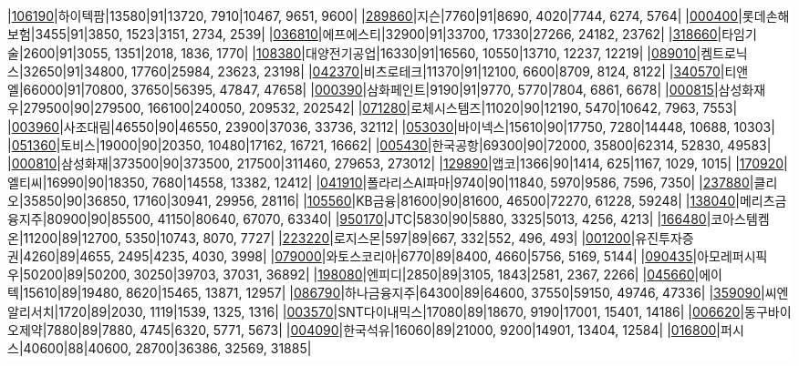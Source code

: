 |[106190](https://finance.daum.net/quotes/A106190)|하이텍팜|13580|91|13720, 7910|10467, 9651, 9600|
|[289860](https://finance.daum.net/quotes/A289860)|지슨|7760|91|8690, 4020|7744, 6274, 5764|
|[000400](https://finance.daum.net/quotes/A000400)|롯데손해보험|3455|91|3850, 1523|3151, 2734, 2539|
|[036810](https://finance.daum.net/quotes/A036810)|에프에스티|32900|91|33700, 17330|27266, 24182, 23762|
|[318660](https://finance.daum.net/quotes/A318660)|타임기술|2600|91|3055, 1351|2018, 1836, 1770|
|[108380](https://finance.daum.net/quotes/A108380)|대양전기공업|16330|91|16560, 10550|13710, 12237, 12219|
|[089010](https://finance.daum.net/quotes/A089010)|켐트로닉스|32650|91|34800, 17760|25984, 23623, 23198|
|[042370](https://finance.daum.net/quotes/A042370)|비츠로테크|11370|91|12100, 6600|8709, 8124, 8122|
|[340570](https://finance.daum.net/quotes/A340570)|티앤엘|66000|91|70800, 37650|56395, 47847, 47658|
|[000390](https://finance.daum.net/quotes/A000390)|삼화페인트|9190|91|9770, 5770|7804, 6861, 6678|
|[000815](https://finance.daum.net/quotes/A000815)|삼성화재우|279500|90|279500, 166100|240050, 209532, 202542|
|[071280](https://finance.daum.net/quotes/A071280)|로체시스템즈|11020|90|12190, 5470|10642, 7963, 7553|
|[003960](https://finance.daum.net/quotes/A003960)|사조대림|46550|90|46550, 23900|37036, 33736, 32112|
|[053030](https://finance.daum.net/quotes/A053030)|바이넥스|15610|90|17750, 7280|14448, 10688, 10303|
|[051360](https://finance.daum.net/quotes/A051360)|토비스|19000|90|20350, 10480|17162, 16721, 16662|
|[005430](https://finance.daum.net/quotes/A005430)|한국공항|69300|90|72000, 35800|62314, 52830, 49583|
|[000810](https://finance.daum.net/quotes/A000810)|삼성화재|373500|90|373500, 217500|311460, 279653, 273012|
|[129890](https://finance.daum.net/quotes/A129890)|앱코|1366|90|1414, 625|1167, 1029, 1015|
|[170920](https://finance.daum.net/quotes/A170920)|엘티씨|16990|90|18350, 7680|14558, 13382, 12412|
|[041910](https://finance.daum.net/quotes/A041910)|폴라리스AI파마|9740|90|11840, 5970|9586, 7596, 7350|
|[237880](https://finance.daum.net/quotes/A237880)|클리오|35850|90|36850, 17160|30941, 29956, 28116|
|[105560](https://finance.daum.net/quotes/A105560)|KB금융|81600|90|81600, 46500|72270, 61228, 59248|
|[138040](https://finance.daum.net/quotes/A138040)|메리츠금융지주|80900|90|85500, 41150|80640, 67070, 63340|
|[950170](https://finance.daum.net/quotes/A950170)|JTC|5830|90|5880, 3325|5013, 4256, 4213|
|[166480](https://finance.daum.net/quotes/A166480)|코아스템켐온|11200|89|12700, 5350|10743, 8070, 7727|
|[223220](https://finance.daum.net/quotes/A223220)|로지스몬|597|89|667, 332|552, 496, 493|
|[001200](https://finance.daum.net/quotes/A001200)|유진투자증권|4260|89|4655, 2495|4235, 4030, 3998|
|[079000](https://finance.daum.net/quotes/A079000)|와토스코리아|6770|89|8400, 4660|5756, 5169, 5144|
|[090435](https://finance.daum.net/quotes/A090435)|아모레퍼시픽우|50200|89|50200, 30250|39703, 37031, 36892|
|[198080](https://finance.daum.net/quotes/A198080)|엔피디|2850|89|3105, 1843|2581, 2367, 2266|
|[045660](https://finance.daum.net/quotes/A045660)|에이텍|15610|89|19480, 8620|15465, 13871, 12957|
|[086790](https://finance.daum.net/quotes/A086790)|하나금융지주|64300|89|64600, 37550|59150, 49746, 47336|
|[359090](https://finance.daum.net/quotes/A359090)|씨엔알리서치|1720|89|2030, 1119|1539, 1325, 1316|
|[003570](https://finance.daum.net/quotes/A003570)|SNT다이내믹스|17080|89|18670, 9190|17001, 15401, 14186|
|[006620](https://finance.daum.net/quotes/A006620)|동구바이오제약|7880|89|7880, 4745|6320, 5771, 5673|
|[004090](https://finance.daum.net/quotes/A004090)|한국석유|16060|89|21000, 9200|14901, 13404, 12584|
|[016800](https://finance.daum.net/quotes/A016800)|퍼시스|40600|88|40600, 28700|36386, 32569, 31885|